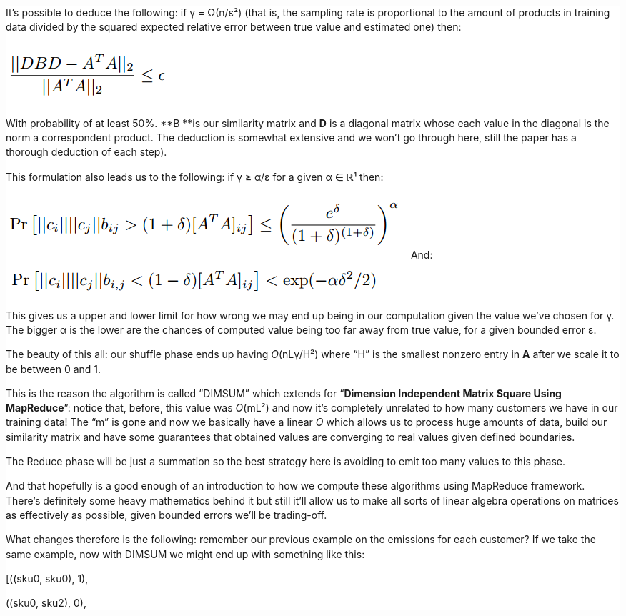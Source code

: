 It’s possible to deduce the following: if γ = Ω(n/ε²) (that is, the sampling rate is proportional to the amount of products in training data divided by the squared expected relative error between true value and estimated one) then:

![1*WHJ1R_QNSJcl9fdqKj4ogw.png](../_resources/e5d7d23eabb975ccc70f5f944f882abb.png)

With probability of at least 50%. **B **is our similarity matrix and **D** is a diagonal matrix whose each value in the diagonal is the norm a correspondent product. The deduction is somewhat extensive and we won’t go through here, still the paper has a thorough deduction of each step).

This formulation also leads us to the following: if γ ≥ α/ε for a given α ∈ ℝ¹ then:

![1*zp82Al2mGPAyTD3DrC6nxw.png](../_resources/e80b3fe8196310af1d86c8f3bd8350f3.png)
And:
![1*emxrbsUujsFy-9fjDhLqEg.png](../_resources/d79a381027f22f13b869869f846e5a65.png)

This gives us a upper and lower limit for how wrong we may end up being in our computation given the value we’ve chosen for γ. The bigger α is the lower are the chances of computed value being too far away from true value, for a given bounded error ε.

The beauty of this all: our shuffle phase ends up having *O*(nLγ/H²) where “H” is the smallest nonzero entry in **A** after we scale it to be between 0 and 1.

This is the reason the algorithm is called “DIMSUM” which extends for “**Dimension Independent Matrix Square Using MapReduce**”: notice that, before, this value was *O*(mL²) and now it’s completely unrelated to how many customers we have in our training data! The “m” is gone and now we basically have a linear *O* which allows us to process huge amounts of data, build our similarity matrix and have some guarantees that obtained values are converging to real values given defined boundaries.

The Reduce phase will be just a summation so the best strategy here is avoiding to emit too many values to this phase.

And that hopefully is a good enough of an introduction to how we compute these algorithms using MapReduce framework. There’s definitely some heavy mathematics behind it but still it’ll allow us to make all sorts of linear algebra operations on matrices as effectively as possible, given bounded errors we’ll be trading-off.

What changes therefore is the following: remember our previous example on the emissions for each customer? If we take the same example, now with DIMSUM we might end up with something like this:

[((sku0, sku0), 1),

((sku0, sku2), 0),
